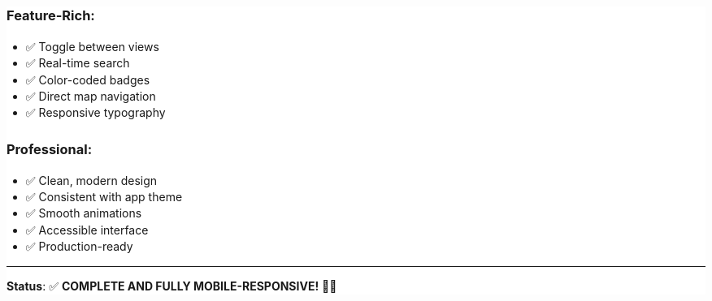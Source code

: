 ### **Feature-Rich**:
- ✅ Toggle between views
- ✅ Real-time search
- ✅ Color-coded badges
- ✅ Direct map navigation
- ✅ Responsive typography

### **Professional**:
- ✅ Clean, modern design
- ✅ Consistent with app theme
- ✅ Smooth animations
- ✅ Accessible interface
- ✅ Production-ready

---

**Status**: ✅ **COMPLETE AND FULLY MOBILE-RESPONSIVE!** 🚀📱

